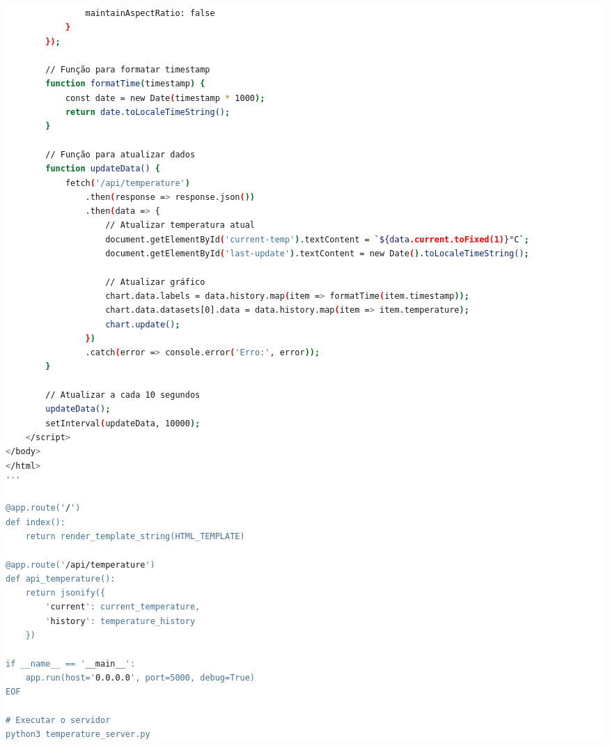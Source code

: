    ```bash
                   maintainAspectRatio: false
               }
           });
           
           // Função para formatar timestamp
           function formatTime(timestamp) {
               const date = new Date(timestamp * 1000);
               return date.toLocaleTimeString();
           }
           
           // Função para atualizar dados
           function updateData() {
               fetch('/api/temperature')
                   .then(response => response.json())
                   .then(data => {
                       // Atualizar temperatura atual
                       document.getElementById('current-temp').textContent = `${data.current.toFixed(1)}°C`;
                       document.getElementById('last-update').textContent = new Date().toLocaleTimeString();
                       
                       // Atualizar gráfico
                       chart.data.labels = data.history.map(item => formatTime(item.timestamp));
                       chart.data.datasets[0].data = data.history.map(item => item.temperature);
                       chart.update();
                   })
                   .catch(error => console.error('Erro:', error));
           }
           
           // Atualizar a cada 10 segundos
           updateData();
           setInterval(updateData, 10000);
       </script>
   </body>
   </html>
   '''
   
   @app.route('/')
   def index():
       return render_template_string(HTML_TEMPLATE)
   
   @app.route('/api/temperature')
   def api_temperature():
       return jsonify({
           'current': current_temperature,
           'history': temperature_history
       })
   
   if __name__ == '__main__':
       app.run(host='0.0.0.0', port=5000, debug=True)
   EOF
   
   # Executar o servidor
   python3 temperature_server.py
   ```
